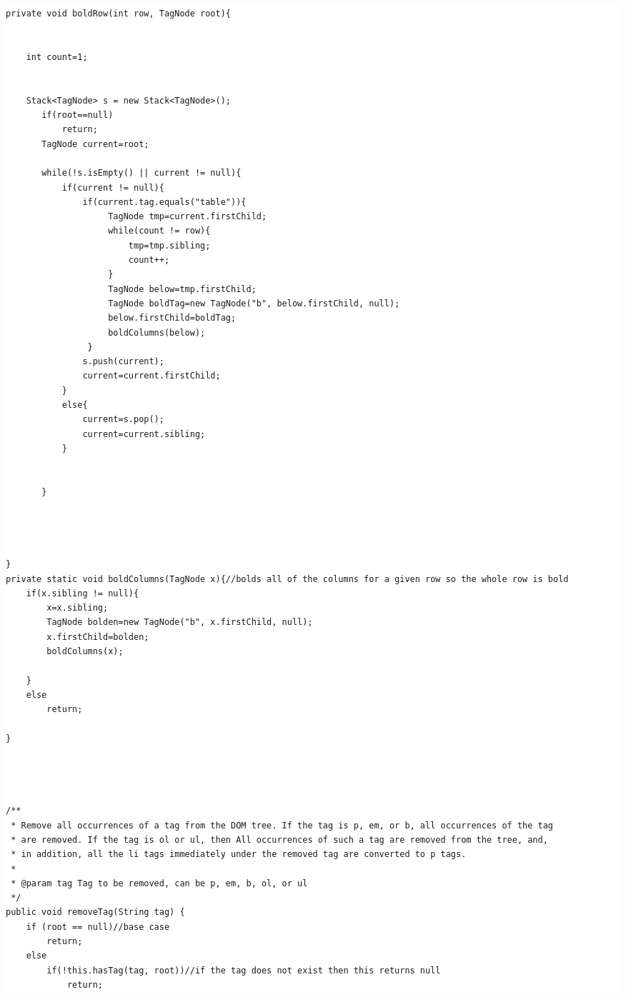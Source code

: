 	
	private void boldRow(int row, TagNode root){
		
		
		int count=1;
		
		
		Stack<TagNode> s = new Stack<TagNode>();
		   if(root==null)
			   return;
		   TagNode current=root;
		   
		   while(!s.isEmpty() || current != null){
			   if(current != null){
				   if(current.tag.equals("table")){
						TagNode tmp=current.firstChild;
						while(count != row){
							tmp=tmp.sibling;
							count++;
						}
						TagNode below=tmp.firstChild;
						TagNode boldTag=new TagNode("b", below.firstChild, null);
						below.firstChild=boldTag;
						boldColumns(below);
					}
				   s.push(current);
				   current=current.firstChild;
			   }
			   else{
				   current=s.pop();
				   current=current.sibling;
			   }
		   
		
		   }	
		
		
		
		
	}
	private static void boldColumns(TagNode x){//bolds all of the columns for a given row so the whole row is bold
		if(x.sibling != null){
			x=x.sibling;
			TagNode bolden=new TagNode("b", x.firstChild, null);
			x.firstChild=bolden;
			boldColumns(x);
			
		}
		else
			return;
		
	} 
	
	
	
	
	/**
	 * Remove all occurrences of a tag from the DOM tree. If the tag is p, em, or b, all occurrences of the tag
	 * are removed. If the tag is ol or ul, then All occurrences of such a tag are removed from the tree, and, 
	 * in addition, all the li tags immediately under the removed tag are converted to p tags. 
	 * 
	 * @param tag Tag to be removed, can be p, em, b, ol, or ul
	 */
	public void removeTag(String tag) {
		if (root == null)//base case
			return;
		else 
			if(!this.hasTag(tag, root))//if the tag does not exist then this returns null
				return;